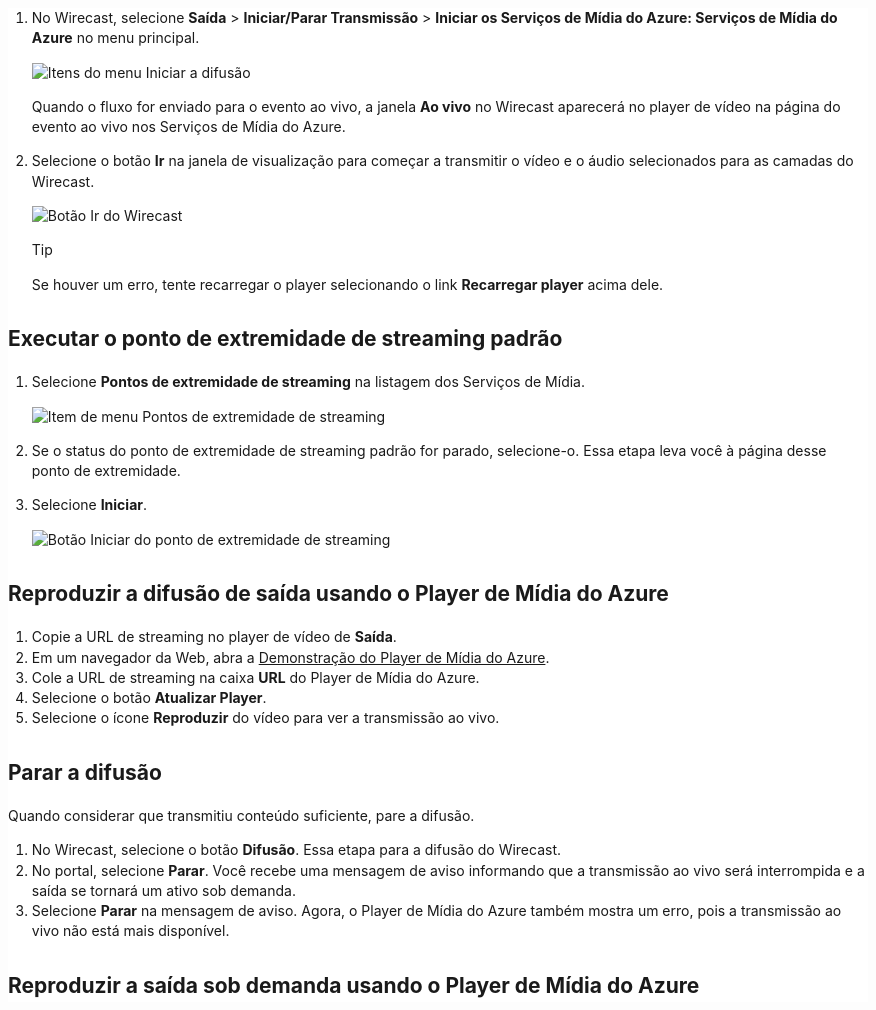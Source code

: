 1. No Wirecast, selecione **Saída** > **Iniciar/Parar Transmissão** > **Iniciar os Serviços de Mídia do Azure: Serviços de Mídia do Azure** no menu principal.

   ![Itens do menu Iniciar a difusão](media/live-events-wirecast-quickstart/start-broadcast.png)

   Quando o fluxo for enviado para o evento ao vivo, a janela **Ao vivo** no Wirecast aparecerá no player de vídeo na página do evento ao vivo nos Serviços de Mídia do Azure.

1. Selecione o botão **Ir** na janela de visualização para começar a transmitir o vídeo e o áudio selecionados para as camadas do Wirecast.

   ![Botão Ir do Wirecast](media/live-events-wirecast-quickstart/go-button.png)

   > [!TIP]
   > Se houver um erro, tente recarregar o player selecionando o link **Recarregar player** acima dele.

## <a name="run-the-default-streaming-endpoint"></a>Executar o ponto de extremidade de streaming padrão

1. Selecione **Pontos de extremidade de streaming** na listagem dos Serviços de Mídia.

   ![Item de menu Pontos de extremidade de streaming](media/live-events-wirecast-quickstart/streaming-endpoints.png)
1. Se o status do ponto de extremidade de streaming padrão for parado, selecione-o. Essa etapa leva você à página desse ponto de extremidade.
1. Selecione **Iniciar**.
   
   ![Botão Iniciar do ponto de extremidade de streaming](media/live-events-wirecast-quickstart/start.png)

## <a name="play-the-output-broadcast-by-using-azure-media-player"></a>Reproduzir a difusão de saída usando o Player de Mídia do Azure

1. Copie a URL de streaming no player de vídeo de **Saída**.
1. Em um navegador da Web, abra a [Demonstração do Player de Mídia do Azure](https://ampdemo.azureedge.net/azuremediaplayer.html).
1. Cole a URL de streaming na caixa **URL** do Player de Mídia do Azure.
1. Selecione o botão **Atualizar Player**.
1. Selecione o ícone **Reproduzir** do vídeo para ver a transmissão ao vivo.

## <a name="stop-the-broadcast"></a>Parar a difusão

Quando considerar que transmitiu conteúdo suficiente, pare a difusão.

1. No Wirecast, selecione o botão **Difusão**. Essa etapa para a difusão do Wirecast.
1. No portal, selecione **Parar**. Você recebe uma mensagem de aviso informando que a transmissão ao vivo será interrompida e a saída se tornará um ativo sob demanda.
1. Selecione **Parar** na mensagem de aviso. Agora, o Player de Mídia do Azure também mostra um erro, pois a transmissão ao vivo não está mais disponível.

## <a name="play-the-on-demand-output-by-using-azure-media-player"></a>Reproduzir a saída sob demanda usando o Player de Mídia do Azure
